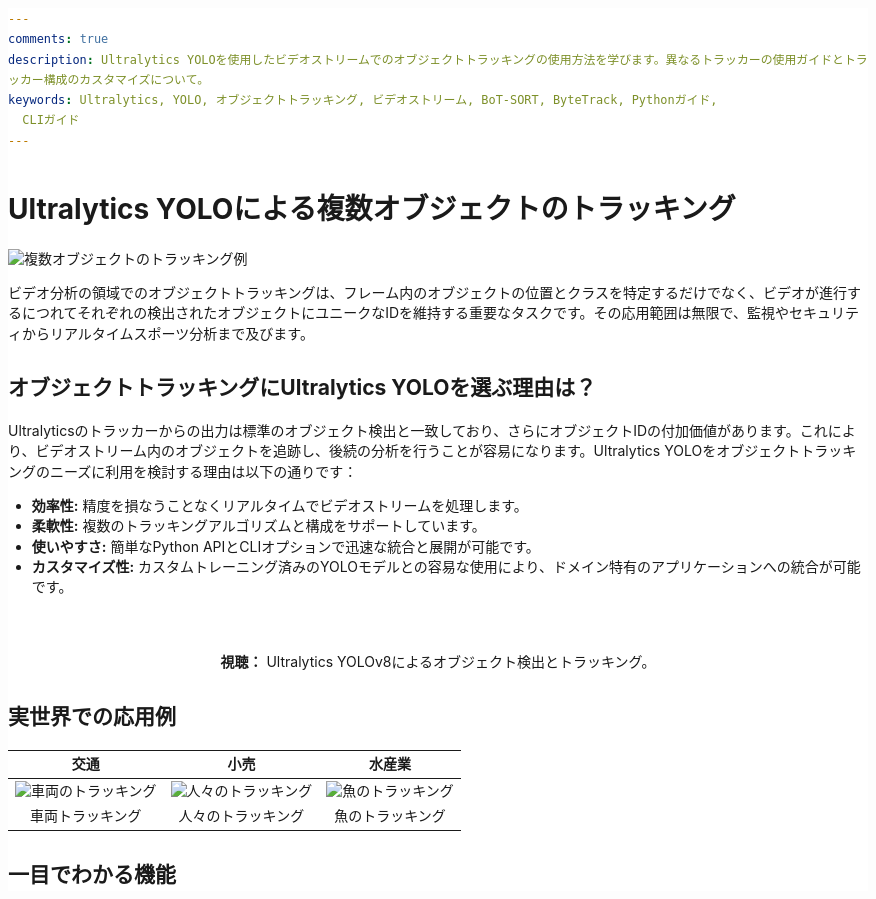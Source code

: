 ```yaml
---
comments: true
description: Ultralytics YOLOを使用したビデオストリームでのオブジェクトトラッキングの使用方法を学びます。異なるトラッカーの使用ガイドとトラッカー構成のカスタマイズについて。
keywords: Ultralytics, YOLO, オブジェクトトラッキング, ビデオストリーム, BoT-SORT, ByteTrack, Pythonガイド,
  CLIガイド
---
```


# Ultralytics YOLOによる複数オブジェクトのトラッキング

<img width="1024" src="https://user-images.githubusercontent.com/26833433/243418637-1d6250fd-1515-4c10-a844-a32818ae6d46.png" alt="複数オブジェクトのトラッキング例">

ビデオ分析の領域でのオブジェクトトラッキングは、フレーム内のオブジェクトの位置とクラスを特定するだけでなく、ビデオが進行するにつれてそれぞれの検出されたオブジェクトにユニークなIDを維持する重要なタスクです。その応用範囲は無限で、監視やセキュリティからリアルタイムスポーツ分析まで及びます。

## オブジェクトトラッキングにUltralytics YOLOを選ぶ理由は？

Ultralyticsのトラッカーからの出力は標準のオブジェクト検出と一致しており、さらにオブジェクトIDの付加価値があります。これにより、ビデオストリーム内のオブジェクトを追跡し、後続の分析を行うことが容易になります。Ultralytics YOLOをオブジェクトトラッキングのニーズに利用を検討する理由は以下の通りです：

- **効率性:** 精度を損なうことなくリアルタイムでビデオストリームを処理します。
- **柔軟性:** 複数のトラッキングアルゴリズムと構成をサポートしています。
- **使いやすさ:** 簡単なPython APIとCLIオプションで迅速な統合と展開が可能です。
- **カスタマイズ性:** カスタムトレーニング済みのYOLOモデルとの容易な使用により、ドメイン特有のアプリケーションへの統合が可能です。

<p align="center">
  <br>
  <iframe width="720" height="405" src="https://www.youtube.com/embed/hHyHmOtmEgs?si=VNZtXmm45Nb9s-N-"
    title="YouTube video player" frameborder="0"
    allow="accelerometer; autoplay; clipboard-write; encrypted-media; gyroscope; picture-in-picture; web-share"
    allowfullscreen>
  </iframe>
  <br>
  <strong>視聴：</strong> Ultralytics YOLOv8によるオブジェクト検出とトラッキング。
</p>

## 実世界での応用例

|                                                       交通                                                        |                                                       小売                                                        |                                                      水産業                                                       |
| :-------------------------------------------------------------------------------------------------------------: | :-------------------------------------------------------------------------------------------------------------: | :------------------------------------------------------------------------------------------------------------: |
| ![車両のトラッキング](https://github.com/RizwanMunawar/ultralytics/assets/62513924/ee6e6038-383b-4f21-ac29-b2a1c7d386ab) | ![人々のトラッキング](https://github.com/RizwanMunawar/ultralytics/assets/62513924/93bb4ee2-77a0-4e4e-8eb6-eb8f527f0527) | ![魚のトラッキング](https://github.com/RizwanMunawar/ultralytics/assets/62513924/a5146d0f-bfa8-4e0a-b7df-3c1446cd8142) |
|                                                    車両トラッキング                                                     |                                                    人々のトラッキング                                                    |                                                    魚のトラッキング                                                    |

## 一目でわかる機能
